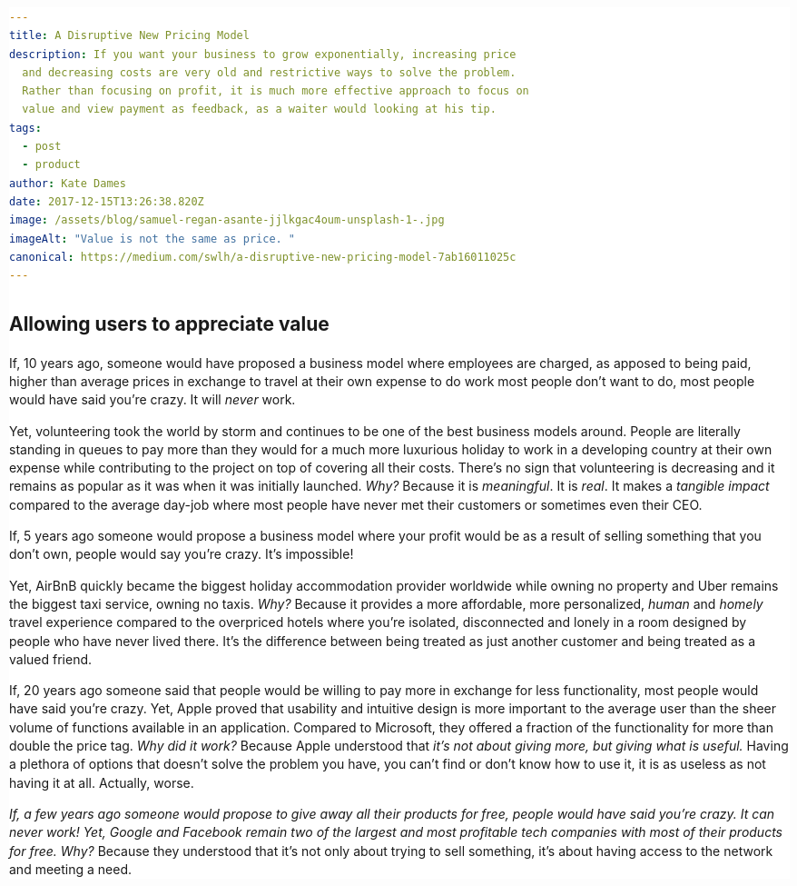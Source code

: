```yaml
---
title: A Disruptive New Pricing Model
description: If you want your business to grow exponentially, increasing price
  and decreasing costs are very old and restrictive ways to solve the problem.
  Rather than focusing on profit, it is much more effective approach to focus on
  value and view payment as feedback, as a waiter would looking at his tip.
tags:
  - post
  - product
author: Kate Dames
date: 2017-12-15T13:26:38.820Z
image: /assets/blog/samuel-regan-asante-jjlkgac4oum-unsplash-1-.jpg
imageAlt: "Value is not the same as price. "
canonical: https://medium.com/swlh/a-disruptive-new-pricing-model-7ab16011025c
---
```



## Allowing users to appreciate value

If, 10 years ago, someone would have proposed a business model where employees are charged, as apposed to being paid, higher than average prices in exchange to travel at their own expense to do work most people don’t want to do, most people would have said you’re crazy. It will *never* work.

Yet, volunteering took the world by storm and continues to be one of the best business models around. People are literally standing in queues to pay more than they would for a much more luxurious holiday to work in a developing country at their own expense while contributing to the project on top of covering all their costs. There’s no sign that volunteering is decreasing and it remains as popular as it was when it was initially launched. *Why?* Because it is *meaningful*. It is *real*. It makes a *tangible impact* compared to the average day-job where most people have never met their customers or sometimes even their CEO.

If, 5 years ago someone would propose a business model where your profit would be as a result of selling something that you don’t own, people would say you’re crazy. It’s impossible!

Yet, AirBnB quickly became the biggest holiday accommodation provider worldwide while owning no property and Uber remains the biggest taxi service, owning no taxis. *Why?* Because it provides a more affordable, more personalized, *human* and *homely* travel experience compared to the overpriced hotels where you’re isolated, disconnected and lonely in a room designed by people who have never lived there. It’s the difference between being treated as just another customer and being treated as a valued friend.

If, 20 years ago someone said that people would be willing to pay more in exchange for less functionality, most people would have said you’re crazy. Yet, Apple proved that usability and intuitive design is more important to the average user than the sheer volume of functions available in an application. Compared to Microsoft, they offered a fraction of the functionality for more than double the price tag. *Why did it work?* Because Apple understood that *it’s not about giving more, but giving what is useful.* Having a plethora of options that doesn’t solve the problem you have, you can’t find or don’t know how to use it, it is as useless as not having it at all. Actually, worse.

*If, a few years ago someone would propose to give away all their products for free, people would have said you’re crazy. It can never work! Yet, Google and Facebook remain two of the largest and most profitable tech companies with most of their products for free.* *Why?* Because they understood that it’s not only about trying to sell something, it’s about having access to the network and meeting a need.
